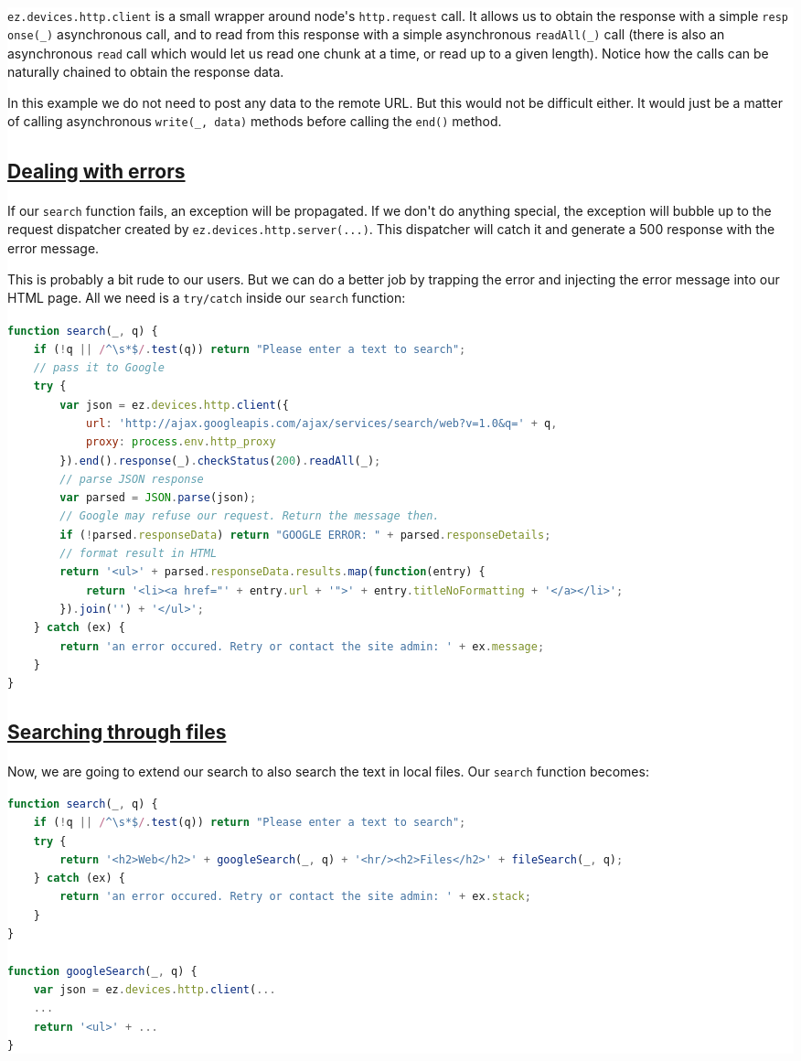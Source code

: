 ```javascript
```

`ez.devices.http.client` is a small wrapper around node's `http.request` call. It allows us to obtain the response with a simple `response(_)` asynchronous call, and to read from this response with a simple asynchronous `readAll(_)` call (there is also an asynchronous `read` call which would let us read one chunk at a time, or read up to a given length). Notice how the calls can be naturally chained to obtain the response data.

In this example we do not need to post any data to the remote URL. But this would not be difficult either. It would just be a matter of calling asynchronous `write(_, data)` methods before calling the `end()` method.

## [Dealing with errors](tuto4-catch._js)

If our `search` function fails, an exception will be propagated. If we don't do anything special, the exception will bubble up to the request dispatcher created by `ez.devices.http.server(...)`. This dispatcher will catch it and generate a 500 response with the error message.

This is probably a bit rude to our users. But we can do a better job by trapping the error and injecting the error message into our HTML page. All we need is a `try/catch` inside our `search` function:

```javascript
function search(_, q) {
	if (!q || /^\s*$/.test(q)) return "Please enter a text to search";
	// pass it to Google
	try {
		var json = ez.devices.http.client({
			url: 'http://ajax.googleapis.com/ajax/services/search/web?v=1.0&q=' + q,
			proxy: process.env.http_proxy
		}).end().response(_).checkStatus(200).readAll(_);
		// parse JSON response
		var parsed = JSON.parse(json);
		// Google may refuse our request. Return the message then.
		if (!parsed.responseData) return "GOOGLE ERROR: " + parsed.responseDetails;
		// format result in HTML
		return '<ul>' + parsed.responseData.results.map(function(entry) {
			return '<li><a href="' + entry.url + '">' + entry.titleNoFormatting + '</a></li>';
		}).join('') + '</ul>';
	} catch (ex) {
		return 'an error occured. Retry or contact the site admin: ' + ex.message;
	}
}
```

## [Searching through files](tuto5-files._js)

Now, we are going to extend our search to also search the text in local files. Our `search` function becomes:

```javascript
function search(_, q) {
	if (!q || /^\s*$/.test(q)) return "Please enter a text to search";
	try {
		return '<h2>Web</h2>' + googleSearch(_, q) + '<hr/><h2>Files</h2>' + fileSearch(_, q);
	} catch (ex) {
		return 'an error occured. Retry or contact the site admin: ' + ex.stack;
	}
}

function googleSearch(_, q) {
	var json = ez.devices.http.client(...
	...
	return '<ul>' + ...
}
```